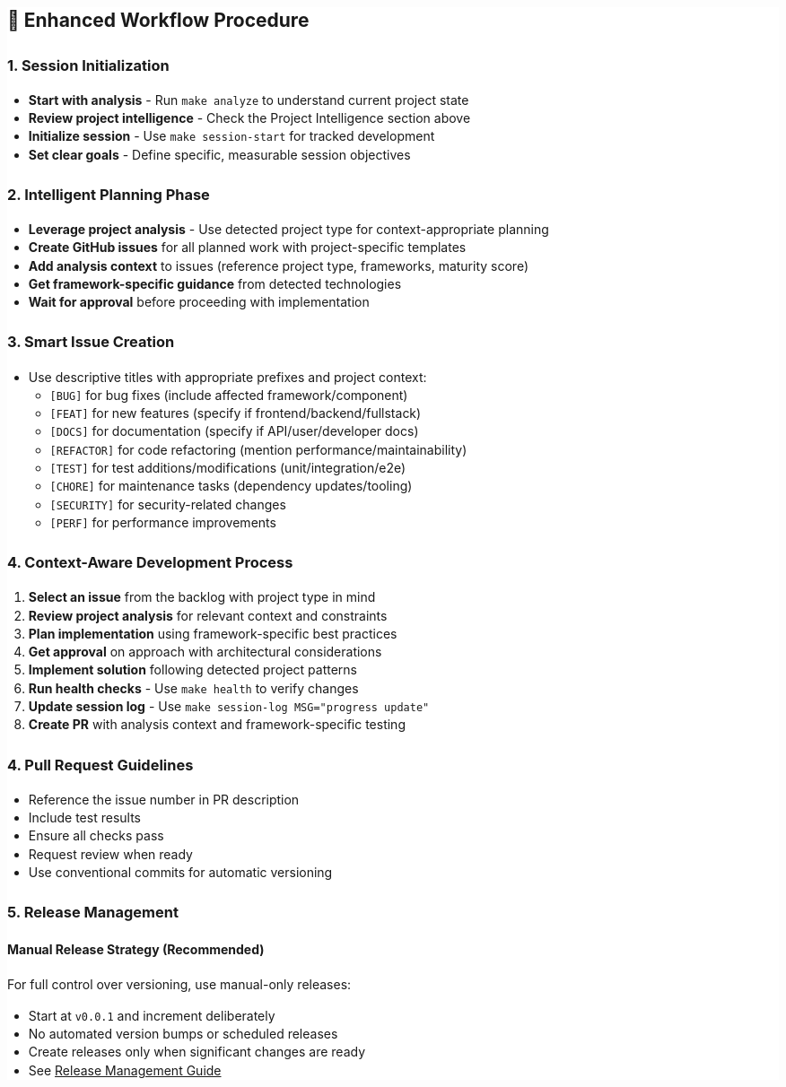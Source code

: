 ## 🔄 Enhanced Workflow Procedure

### 1. Session Initialization
- **Start with analysis** - Run `make analyze` to understand current project state
- **Review project intelligence** - Check the Project Intelligence section above
- **Initialize session** - Use `make session-start` for tracked development
- **Set clear goals** - Define specific, measurable session objectives

### 2. Intelligent Planning Phase
- **Leverage project analysis** - Use detected project type for context-appropriate planning
- **Create GitHub issues** for all planned work with project-specific templates
- **Add analysis context** to issues (reference project type, frameworks, maturity score)
- **Get framework-specific guidance** from detected technologies
- **Wait for approval** before proceeding with implementation

### 3. Smart Issue Creation
- Use descriptive titles with appropriate prefixes and project context:
  - `[BUG]` for bug fixes (include affected framework/component)
  - `[FEAT]` for new features (specify if frontend/backend/fullstack)
  - `[DOCS]` for documentation (specify if API/user/developer docs)
  - `[REFACTOR]` for code refactoring (mention performance/maintainability)
  - `[TEST]` for test additions/modifications (unit/integration/e2e)
  - `[CHORE]` for maintenance tasks (dependency updates/tooling)
  - `[SECURITY]` for security-related changes
  - `[PERF]` for performance improvements

### 4. Context-Aware Development Process
1. **Select an issue** from the backlog with project type in mind
2. **Review project analysis** for relevant context and constraints
3. **Plan implementation** using framework-specific best practices
4. **Get approval** on approach with architectural considerations
5. **Implement solution** following detected project patterns
6. **Run health checks** - Use `make health` to verify changes
7. **Update session log** - Use `make session-log MSG="progress update"`
8. **Create PR** with analysis context and framework-specific testing

### 4. Pull Request Guidelines
- Reference the issue number in PR description
- Include test results
- Ensure all checks pass
- Request review when ready
- Use conventional commits for automatic versioning

### 5. Release Management

#### Manual Release Strategy (Recommended)
For full control over versioning, use manual-only releases:
- Start at `v0.0.1` and increment deliberately
- No automated version bumps or scheduled releases
- Create releases only when significant changes are ready
- See [Release Management Guide](https://github.com/garywu/claude-init/blob/main/docs/release-management-manual.md)
